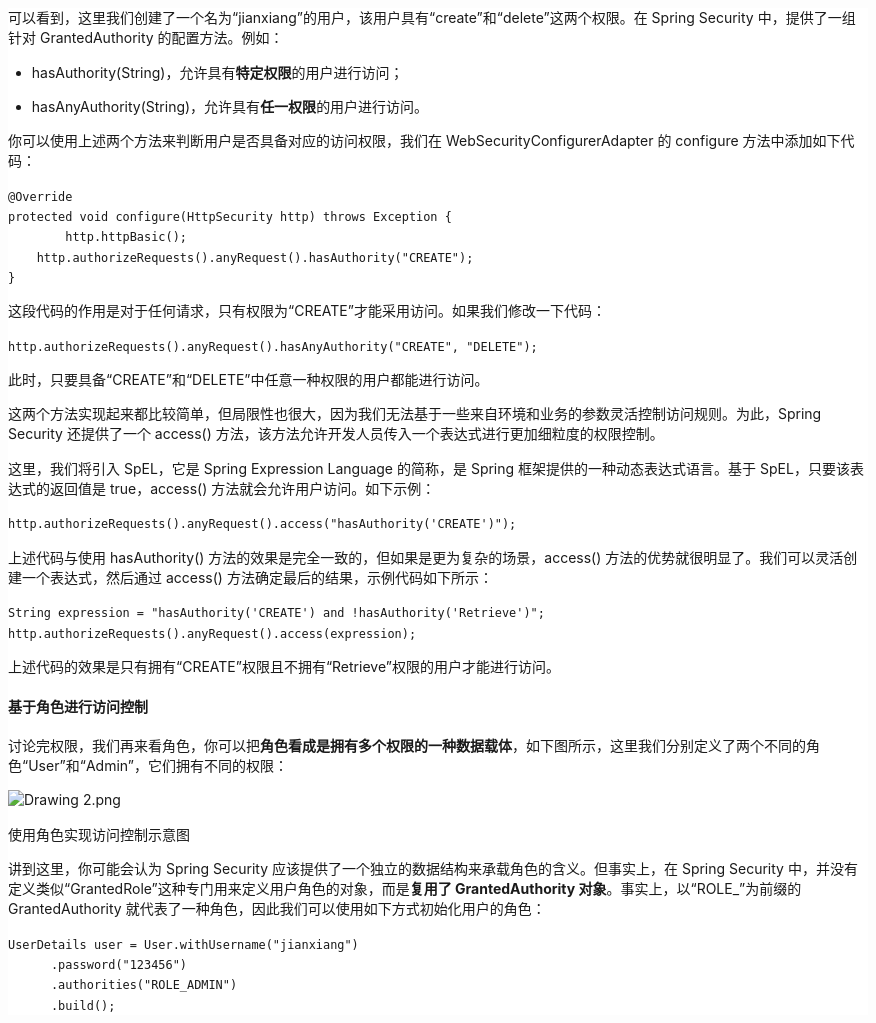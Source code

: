 可以看到，这里我们创建了一个名为“jianxiang”的用户，该用户具有“create”和“delete”这两个权限。在 Spring Security 中，提供了一组针对 GrantedAuthority 的配置方法。例如：

-   hasAuthority(String)，允许具有**特定权限**的用户进行访问；
    
-   hasAnyAuthority(String)，允许具有**任一权限**的用户进行访问。
    

你可以使用上述两个方法来判断用户是否具备对应的访问权限，我们在 WebSecurityConfigurerAdapter 的 configure 方法中添加如下代码：

```
@Override
protected void configure(HttpSecurity http) throws Exception {
        http.httpBasic();
    http.authorizeRequests().anyRequest().hasAuthority("CREATE");        
}
```

这段代码的作用是对于任何请求，只有权限为“CREATE”才能采用访问。如果我们修改一下代码：

```
http.authorizeRequests().anyRequest().hasAnyAuthority("CREATE", "DELETE");
```

此时，只要具备“CREATE”和“DELETE”中任意一种权限的用户都能进行访问。

这两个方法实现起来都比较简单，但局限性也很大，因为我们无法基于一些来自环境和业务的参数灵活控制访问规则。为此，Spring Security 还提供了一个 access() 方法，该方法允许开发人员传入一个表达式进行更加细粒度的权限控制。

这里，我们将引入 SpEL，它是 Spring Expression Language 的简称，是 Spring 框架提供的一种动态表达式语言。基于 SpEL，只要该表达式的返回值是 true，access() 方法就会允许用户访问。如下示例：

```
http.authorizeRequests().anyRequest().access("hasAuthority('CREATE')");
```

上述代码与使用 hasAuthority() 方法的效果是完全一致的，但如果是更为复杂的场景，access() 方法的优势就很明显了。我们可以灵活创建一个表达式，然后通过 access() 方法确定最后的结果，示例代码如下所示：

```
String expression = "hasAuthority('CREATE') and !hasAuthority('Retrieve')"; 
http.authorizeRequests().anyRequest().access(expression);
```

上述代码的效果是只有拥有“CREATE”权限且不拥有“Retrieve”权限的用户才能进行访问。

#### 基于角色进行访问控制

讨论完权限，我们再来看角色，你可以把**角色看成是拥有多个权限的一种数据载体**，如下图所示，这里我们分别定义了两个不同的角色“User”和“Admin”，它们拥有不同的权限：

![Drawing 2.png](https://s0.lgstatic.com/i/image6/M01/44/2D/Cgp9HWC99muADJAVAACViruybHQ086.png)

使用角色实现访问控制示意图

讲到这里，你可能会认为 Spring Security 应该提供了一个独立的数据结构来承载角色的含义。但事实上，在 Spring Security 中，并没有定义类似“GrantedRole”这种专门用来定义用户角色的对象，而是**复用了 GrantedAuthority 对象**。事实上，以“ROLE\_”为前缀的 GrantedAuthority 就代表了一种角色，因此我们可以使用如下方式初始化用户的角色：

```
UserDetails user = User.withUsername("jianxiang")
      .password("123456")
      .authorities("ROLE_ADMIN")
      .build();
```
